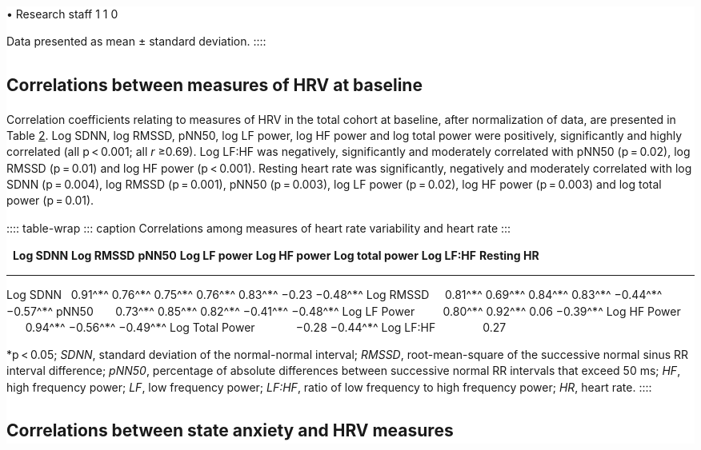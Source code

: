   • Research staff                  1                           1                         0

Data presented as mean ± standard deviation.
::::

## Correlations between measures of HRV at baseline

Correlation coefficients relating to measures of HRV in the total cohort
at baseline, after normalization of data, are presented in Table [2](#).
Log SDNN, log RMSSD, pNN50, log LF power, log HF power and log total
power were positively, significantly and highly correlated (all
p \< 0.001; all *r* ≥0.69). Log LF:HF was negatively, significantly and
moderately correlated with pNN50 (p = 0.02), log RMSSD (p = 0.01) and
log HF power (p \< 0.001). Resting heart rate was significantly,
negatively and moderately correlated with log SDNN (p = 0.004), log
RMSSD (p = 0.001), pNN50 (p = 0.003), log LF power (p = 0.02), log HF
power (p = 0.003) and log total power (p = 0.01).

:::: table-wrap
::: caption
Correlations among measures of heart rate variability and heart rate
:::

                    **Log SDNN**   **Log RMSSD**   **pNN50**   **Log LF power**   **Log HF power**   **Log total power**   **Log LF:HF**   **Resting HR**
  ----------------- -------------- --------------- ----------- ------------------ ------------------ --------------------- --------------- ----------------
  Log SDNN                         0.91^\*^        0.76^\*^    0.75^\*^           0.76^\*^           0.83^\*^              −0.23           −0.48^\*^
  Log RMSSD                                        0.81^\*^    0.69^\*^           0.84^\*^           0.83^\*^              −0.44^\*^       −0.57^\*^
  pNN50                                                        0.73^\*^           0.85^\*^           0.82^\*^              −0.41^\*^       −0.48^\*^
  Log LF Power                                                                    0.80^\*^           0.92^\*^              0.06            −0.39^\*^
  Log HF Power                                                                                       0.94^\*^              −0.56^\*^       −0.49^\*^
  Log Total Power                                                                                                          −0.28           −0.44^\*^
  Log LF:HF                                                                                                                                0.27

\*p \< 0.05; *SDNN*, standard deviation of the normal-normal interval;
*RMSSD*, root-mean-square of the successive normal sinus RR interval
difference; *pNN50*, percentage of absolute differences between
successive normal RR intervals that exceed 50 ms; *HF*, high frequency
power; *LF*, low frequency power; *LF:HF*, ratio of low frequency to
high frequency power; *HR*, heart rate.
::::

## Correlations between state anxiety and HRV measures
